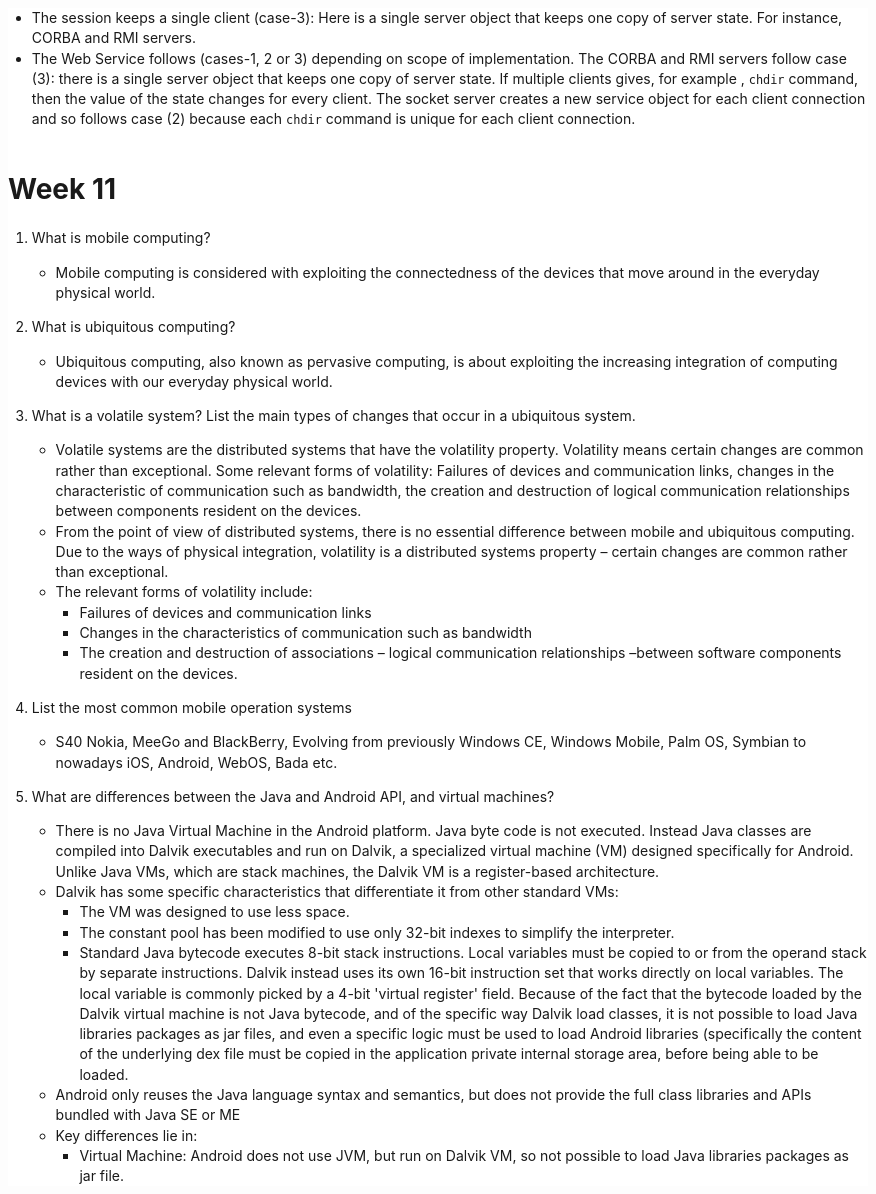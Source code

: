    - The session keeps a single client (case-3): Here is a single server object that keeps one copy of server state. For instance, CORBA and RMI servers. 
   - The Web Service follows (cases-1, 2 or 3) depending on scope of implementation. The CORBA and RMI servers follow case (3): there is a single server object that keeps one copy of server state. If multiple clients gives, for example , `chdir` command, then the value of the state changes for every client. The socket server creates a new service object for each client connection and so follows case (2) because each `chdir` command is unique for each client connection.







# Week 11

1. What is mobile computing?

   - Mobile computing is considered with exploiting the connectedness of the devices that move around in the everyday physical world.

2. What is ubiquitous computing?

   - Ubiquitous computing, also known as pervasive computing, is about exploiting the increasing integration of computing devices with our everyday physical world. 

3. What is a volatile system? List the main types of changes that occur in a ubiquitous system.

   - Volatile systems are the distributed systems that have the volatility property. Volatility means certain changes are common rather than exceptional. Some relevant forms of volatility: Failures of devices and communication links, changes in the characteristic of communication such as bandwidth, the creation and destruction of logical communication relationships between components resident on the devices.
   - From the point of view of distributed systems, there is no essential difference between mobile and ubiquitous computing. Due to the ways of physical integration, volatility is a distributed systems property – certain changes are common rather than exceptional. 
   - The relevant forms of volatility include:
     - Failures of devices and communication links
     - Changes in the characteristics of communication such as bandwidth
     - The creation and destruction of associations – logical communication relationships –between software components resident on the devices. 

4. List the most common mobile operation systems

   - S40 Nokia, MeeGo and BlackBerry, Evolving from previously Windows CE, Windows Mobile, Palm OS, Symbian to nowadays iOS, Android, WebOS, Bada etc.

5. What are differences between the Java and Android API, and virtual machines?

   - There is no Java Virtual Machine in the Android platform. Java byte code is not executed. Instead Java classes are compiled into Dalvik executables and run on Dalvik, a specialized virtual machine (VM) designed specifically for Android. Unlike Java VMs, which are stack machines, the Dalvik VM is a register-based architecture.
   - Dalvik has some specific characteristics that differentiate it from other standard VMs:
     - The VM was designed to use less space.
     - The constant pool has been modified to use only 32-bit indexes to simplify the
       interpreter.
     - Standard Java bytecode executes 8-bit stack instructions. Local variables must be copied to or from the operand stack by separate instructions. Dalvik instead uses its own 16-bit instruction set that works directly on local variables. The local variable is commonly picked by a 4-bit 'virtual register' field. Because of the fact that the bytecode loaded by the Dalvik virtual machine is not Java bytecode, and of the specific way Dalvik load classes, it is not possible to load Java libraries packages as jar files, and even a specific logic must be used to load Android libraries (specifically the content of the underlying dex file must be copied in the application private internal storage area, before being able to be loaded.
   - Android only reuses the Java language syntax and semantics, but does not provide the full class libraries and APIs bundled with Java SE or ME 
   - Key differences lie in:
     - Virtual Machine: Android does not use JVM, but run on Dalvik VM, so not possible to load Java libraries packages as jar file.